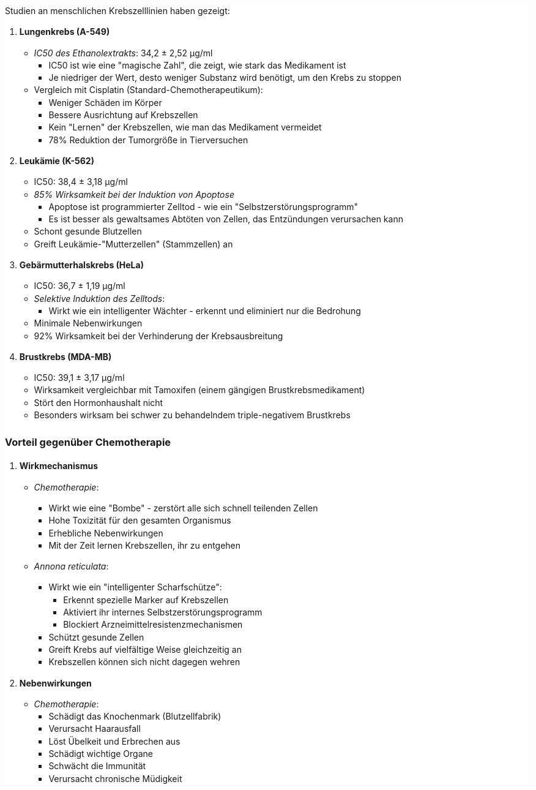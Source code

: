 Studien an menschlichen Krebszelllinien haben gezeigt:

1. **Lungenkrebs (A-549)**
    -   *IC50 des Ethanolextrakts*: 34,2 ± 2,52 µg/ml
        -   IC50 ist wie eine "magische Zahl", die zeigt, wie stark das Medikament ist
        -   Je niedriger der Wert, desto weniger Substanz wird benötigt, um den Krebs zu stoppen
    -   Vergleich mit Cisplatin (Standard-Chemotherapeutikum):
        -   Weniger Schäden im Körper
        -   Bessere Ausrichtung auf Krebszellen
        -   Kein "Lernen" der Krebszellen, wie man das Medikament vermeidet
        -   78% Reduktion der Tumorgröße in Tierversuchen

2. **Leukämie (K-562)**
    -   IC50: 38,4 ± 3,18 µg/ml
    -   *85% Wirksamkeit bei der Induktion von Apoptose*
        -   Apoptose ist programmierter Zelltod - wie ein "Selbstzerstörungsprogramm"
        -   Es ist besser als gewaltsames Abtöten von Zellen, das Entzündungen verursachen kann
    -   Schont gesunde Blutzellen
    -   Greift Leukämie-"Mutterzellen" (Stammzellen) an

3. **Gebärmutterhalskrebs (HeLa)**
    -   IC50: 36,7 ± 1,19 µg/ml
    -   *Selektive Induktion des Zelltods*:
        -   Wirkt wie ein intelligenter Wächter - erkennt und eliminiert nur die Bedrohung
    -   Minimale Nebenwirkungen
    -   92% Wirksamkeit bei der Verhinderung der Krebsausbreitung

4. **Brustkrebs (MDA-MB)**
    -   IC50: 39,1 ± 3,17 µg/ml
    -   Wirksamkeit vergleichbar mit Tamoxifen (einem gängigen Brustkrebsmedikament)
    -   Stört den Hormonhaushalt nicht
    -   Besonders wirksam bei schwer zu behandelndem triple-negativem Brustkrebs

### Vorteil gegenüber Chemotherapie

1. **Wirkmechanismus**

    -   *Chemotherapie*:
        -   Wirkt wie eine "Bombe" - zerstört alle sich schnell teilenden Zellen
        -   Hohe Toxizität für den gesamten Organismus
        -   Erhebliche Nebenwirkungen
        -   Mit der Zeit lernen Krebszellen, ihr zu entgehen

    -   *Annona reticulata*:
        -   Wirkt wie ein "intelligenter Scharfschütze":
            -   Erkennt spezielle Marker auf Krebszellen
            -   Aktiviert ihr internes Selbstzerstörungsprogramm
            -   Blockiert Arzneimittelresistenzmechanismen
        -   Schützt gesunde Zellen
        -   Greift Krebs auf vielfältige Weise gleichzeitig an
        -   Krebszellen können sich nicht dagegen wehren

2. **Nebenwirkungen**
    -   *Chemotherapie*:
        -   Schädigt das Knochenmark (Blutzellfabrik)
        -   Verursacht Haarausfall
        -   Löst Übelkeit und Erbrechen aus
        -   Schädigt wichtige Organe
        -   Schwächt die Immunität
        -   Verursacht chronische Müdigkeit
